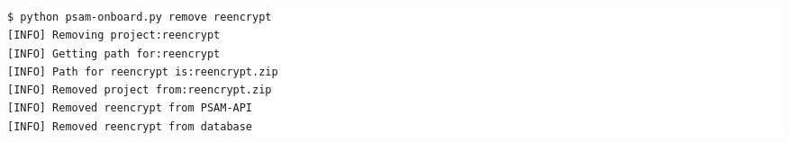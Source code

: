 ```
$ python psam-onboard.py remove reencrypt
[INFO] Removing project:reencrypt
[INFO] Getting path for:reencrypt
[INFO] Path for reencrypt is:reencrypt.zip
[INFO] Removed project from:reencrypt.zip
[INFO] Removed reencrypt from PSAM-API
[INFO] Removed reencrypt from database

```


